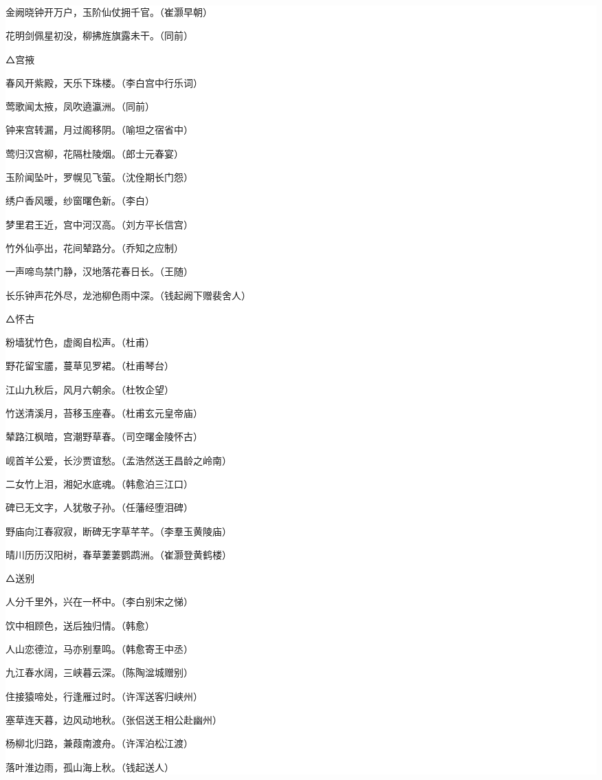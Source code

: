 金阙晓钟开万户，玉阶仙仗拥千官。（崔灏早朝）  

花明剑佩星初没，柳拂旌旗露未干。（同前）  

△宫掖  

春风开紫殿，天乐下珠楼。（李白宫中行乐词）  

莺歌闻太掖，凤吹遶瀛洲。（同前）  

钟来宫转漏，月过阁移阴。（喻坦之宿省中）  

莺归汉宫柳，花隔杜陵烟。（郎士元春宴）  

玉阶闻坠叶，罗幌见飞萤。（沈佺期长门怨）  

绣户香风暖，纱窗曙色新。（李白）  

梦里君王近，宫中河汉高。（刘方平长信宫）  

竹外仙亭出，花间辇路分。（乔知之应制）  

一声啼鸟禁门静，汉地落花春日长。（王随）  

长乐钟声花外尽，龙池柳色雨中深。（钱起阙下赠裴舍人）  

△怀古  

粉墙犹竹色，虚阁自松声。（杜甫）  

野花留宝靥，蔓草见罗裙。（杜甫琴台）  

江山九秋后，风月六朝余。（杜牧企望）  

竹送清溪月，苔移玉座春。（杜甫玄元皇帝庙）  

辇路江枫暗，宫潮野草春。（司空曙金陵怀古）  

岘首羊公爱，长沙贾谊愁。（孟浩然送王昌龄之岭南）  

二女竹上泪，湘妃水底魂。（韩愈泊三江口）  

碑已无文字，人犹敬子孙。（任藩经堕泪碑）  

野庙向江春寂寂，断碑无字草芊芊。（李羣玉黄陵庙）  

晴川历历汉阳树，春草萋萋鹦鹉洲。（崔灏登黄鹤楼）  

△送别  

人分千里外，兴在一杯中。（李白别宋之悌）  

饮中相顾色，送后独归情。（韩愈）  

人山恋德泣，马亦别羣鸣。（韩愈寄王中丞）  

九江春水阔，三峡暮云深。（陈陶湓城赠别）  

住接猿啼处，行逢雁过时。（许浑送客归峡州）  

塞草连天暮，边风动地秋。（张侣送王相公赴幽州）  

杨柳北归路，兼葭南渡舟。（许浑泊松江渡）  

落叶淮边雨，孤山海上秋。（钱起送人）  
